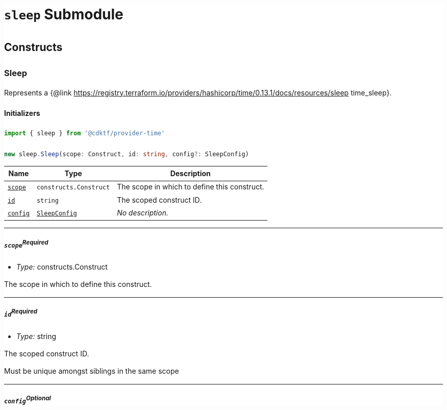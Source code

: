 # `sleep` Submodule <a name="`sleep` Submodule" id="@cdktf/provider-time.sleep"></a>

## Constructs <a name="Constructs" id="Constructs"></a>

### Sleep <a name="Sleep" id="@cdktf/provider-time.sleep.Sleep"></a>

Represents a {@link https://registry.terraform.io/providers/hashicorp/time/0.13.1/docs/resources/sleep time_sleep}.

#### Initializers <a name="Initializers" id="@cdktf/provider-time.sleep.Sleep.Initializer"></a>

```typescript
import { sleep } from '@cdktf/provider-time'

new sleep.Sleep(scope: Construct, id: string, config?: SleepConfig)
```

| **Name** | **Type** | **Description** |
| --- | --- | --- |
| <code><a href="#@cdktf/provider-time.sleep.Sleep.Initializer.parameter.scope">scope</a></code> | <code>constructs.Construct</code> | The scope in which to define this construct. |
| <code><a href="#@cdktf/provider-time.sleep.Sleep.Initializer.parameter.id">id</a></code> | <code>string</code> | The scoped construct ID. |
| <code><a href="#@cdktf/provider-time.sleep.Sleep.Initializer.parameter.config">config</a></code> | <code><a href="#@cdktf/provider-time.sleep.SleepConfig">SleepConfig</a></code> | *No description.* |

---

##### `scope`<sup>Required</sup> <a name="scope" id="@cdktf/provider-time.sleep.Sleep.Initializer.parameter.scope"></a>

- *Type:* constructs.Construct

The scope in which to define this construct.

---

##### `id`<sup>Required</sup> <a name="id" id="@cdktf/provider-time.sleep.Sleep.Initializer.parameter.id"></a>

- *Type:* string

The scoped construct ID.

Must be unique amongst siblings in the same scope

---

##### `config`<sup>Optional</sup> <a name="config" id="@cdktf/provider-time.sleep.Sleep.Initializer.parameter.config"></a>
